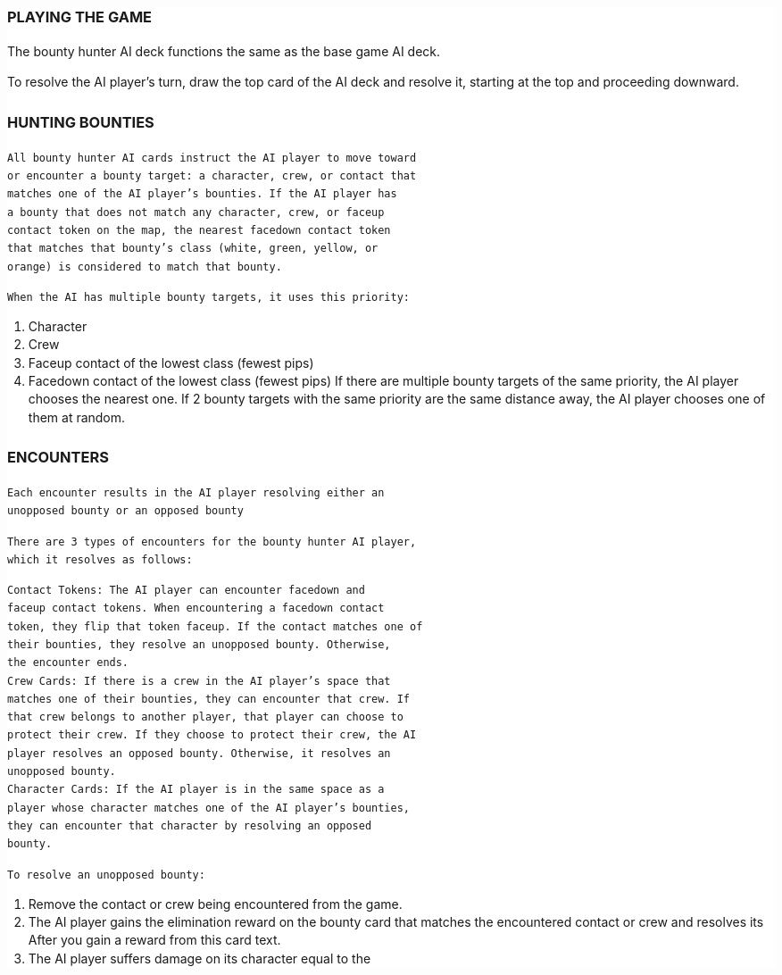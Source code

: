 ### PLAYING THE GAME

The bounty hunter AI deck functions the same as the base
game AI deck.

To resolve the AI player’s turn, draw the top card of the AI deck
and resolve it, starting at the top and proceeding downward.

### HUNTING BOUNTIES

```
All bounty hunter AI cards instruct the AI player to move toward
or encounter a bounty target: a character, crew, or contact that
matches one of the AI player’s bounties. If the AI player has
a bounty that does not match any character, crew, or faceup
contact token on the map, the nearest facedown contact token
that matches that bounty’s class (white, green, yellow, or
orange) is considered to match that bounty.
```
```
When the AI has multiple bounty targets, it uses this priority:
```
1. Character
2. Crew
3. Faceup contact of the lowest class (fewest pips)
4. Facedown contact of the lowest class (fewest pips)
If there are multiple bounty targets of the same priority, the
AI player chooses the nearest one. If 2 bounty targets with the
same priority are the same distance away, the AI player chooses
one of them at random.

### ENCOUNTERS

```
Each encounter results in the AI player resolving either an
unopposed bounty or an opposed bounty
```
```
There are 3 types of encounters for the bounty hunter AI player,
which it resolves as follows:
```
```
Contact Tokens: The AI player can encounter facedown and
faceup contact tokens. When encountering a facedown contact
token, they flip that token faceup. If the contact matches one of
their bounties, they resolve an unopposed bounty. Otherwise,
the encounter ends.
Crew Cards: If there is a crew in the AI player’s space that
matches one of their bounties, they can encounter that crew. If
that crew belongs to another player, that player can choose to
protect their crew. If they choose to protect their crew, the AI
player resolves an opposed bounty. Otherwise, it resolves an
unopposed bounty.
Character Cards: If the AI player is in the same space as a
player whose character matches one of the AI player’s bounties,
they can encounter that character by resolving an opposed
bounty.
```
```
To resolve an unopposed bounty:
```
1. Remove the contact or crew being encountered from the
    game.
2. The AI player gains the elimination reward on the bounty
    card that matches the encountered contact or crew and
    resolves its After you gain a reward from this card text.
3. The AI player suffers damage on its character equal to the